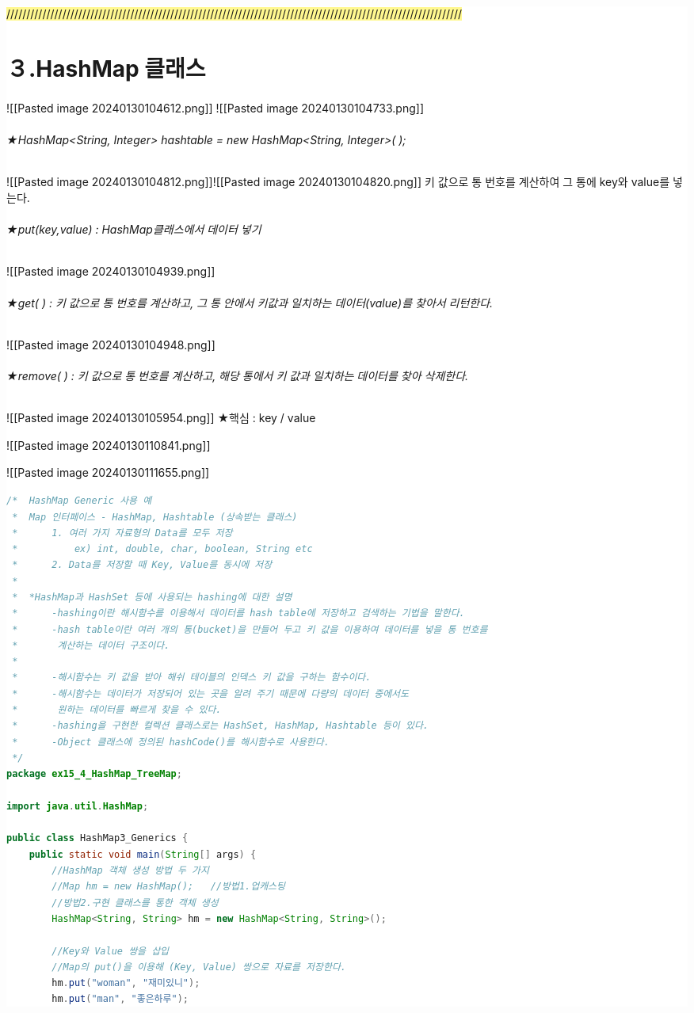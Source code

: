 <span style="background:#fff88f">//////////////////////////////////////////////////////////////////////////////////////////////////////////////////</span>
# ３.HashMap 클래스
![[Pasted image 20240130104612.png]]
![[Pasted image 20240130104733.png]]
###### ★HashMap<String, Integer> hashtable = new HashMap<String, Integer>( );

![[Pasted image 20240130104812.png]]![[Pasted image 20240130104820.png]]
키 값으로 통 번호를 계산하여 그 통에 key와 value를 넣는다.
###### ★put(key,value) : HashMap클래스에서 데이터 넣기

![[Pasted image 20240130104939.png]]
###### ★get( ) : 키 값으로 통 번호를 계산하고, 그 통 안에서 키값과 일치하는 데이터(value)를 찾아서 리턴한다.

![[Pasted image 20240130104948.png]]
###### ★remove( ) : 키 값으로 통 번호를 계산하고, 해당 통에서 키 값과 일치하는 데이터를 찾아 삭제한다.

![[Pasted image 20240130105954.png]]
★핵심 : key / value

![[Pasted image 20240130110841.png]]

![[Pasted image 20240130111655.png]]
```java
/*	HashMap Generic 사용 예
 *  Map 인터페이스 - HashMap, Hashtable (상속받는 클래스)
 *  	1. 여러 가지 자료형의 Data를 모두 저장
 *  		ex) int, double, char, boolean, String etc
 *  	2. Data를 저장할 때 Key, Value를 동시에 저장
 *  
 *  *HashMap과 HashSet 등에 사용되는 hashing에 대한 설명
 *  	-hashing이란 해시함수를 이용해서 데이터를 hash table에 저장하고 검색하는 기법을 말한다.
 *  	-hash table이란 여러 개의 통(bucket)을 만들어 두고 키 값을 이용하여 데이터를 넣을 통 번호를
 *  	 계산하는 데이터 구조이다.
 *  
 *  	-해시함수는 키 값을 받아 해쉬 테이블의 인덱스 키 값을 구하는 함수이다.
 *  	-해시함수는 데이터가 저장되어 있는 곳을 알려 주기 때문에 다량의 데이터 중에서도
 *  	 원하는 데이터를 빠르게 찾을 수 있다.
 *  	-hashing을 구현한 컬렉션 클래스로는 HashSet, HashMap, Hashtable 등이 있다.
 *  	-Object 클래스에 정의된 hashCode()를 해시함수로 사용한다. 
 */
package ex15_4_HashMap_TreeMap;

import java.util.HashMap;

public class HashMap3_Generics {
	public static void main(String[] args) {
		//HashMap 객체 생성 방법 두 가지
		//Map hm = new HashMap();	//방법1.업캐스팅
		//방법2.구현 클래스를 통한 객체 생성
		HashMap<String, String> hm = new HashMap<String, String>();
		
		//Key와 Value 쌍을 삽입
		//Map의 put()을 이용해 (Key, Value) 쌍으로 자료를 저장한다.
		hm.put("woman", "재미있니");
		hm.put("man", "좋은하루");
```